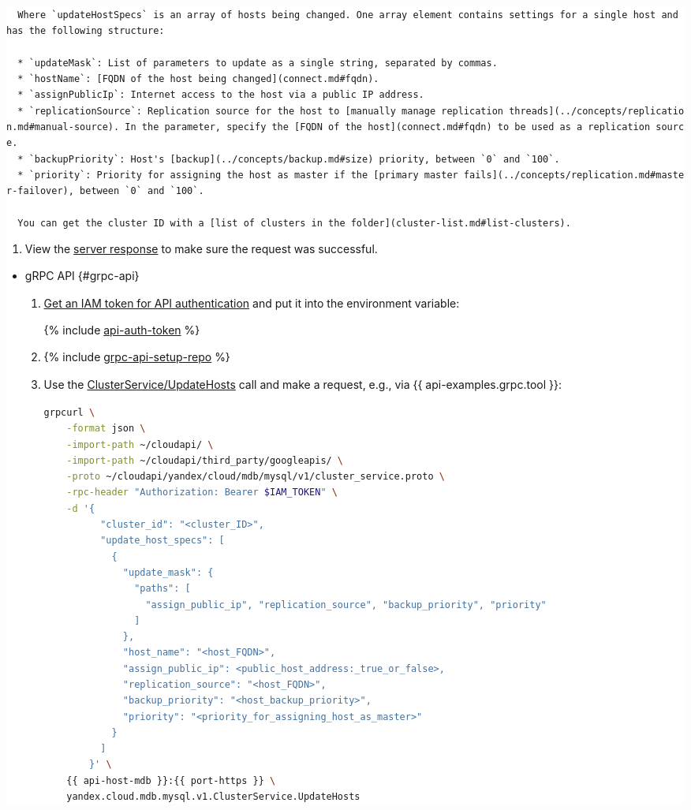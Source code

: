      Where `updateHostSpecs` is an array of hosts being changed. One array element contains settings for a single host and has the following structure:

      * `updateMask`: List of parameters to update as a single string, separated by commas.
      * `hostName`: [FQDN of the host being changed](connect.md#fqdn).
      * `assignPublicIp`: Internet access to the host via a public IP address.
      * `replicationSource`: Replication source for the host to [manually manage replication threads](../concepts/replication.md#manual-source). In the parameter, specify the [FQDN of the host](connect.md#fqdn) to be used as a replication source.
      * `backupPriority`: Host's [backup](../concepts/backup.md#size) priority, between `0` and `100`.
      * `priority`: Priority for assigning the host as master if the [primary master fails](../concepts/replication.md#master-failover), between `0` and `100`.

      You can get the cluster ID with a [list of clusters in the folder](cluster-list.md#list-clusters).

  1. View the [server response](../api-ref/Cluster/updateHosts.md#yandex.cloud.operation.Operation) to make sure the request was successful.

- gRPC API {#grpc-api}

  1. [Get an IAM token for API authentication](../api-ref/authentication.md) and put it into the environment variable:

      {% include [api-auth-token](../../_includes/mdb/api-auth-token.md) %}

  1. {% include [grpc-api-setup-repo](../../_includes/mdb/grpc-api-setup-repo.md) %}
  1. Use the [ClusterService/UpdateHosts](../api-ref/grpc/Cluster/updateHosts.md) call and make a request, e.g., via {{ api-examples.grpc.tool }}:

      ```bash
      grpcurl \
          -format json \
          -import-path ~/cloudapi/ \
          -import-path ~/cloudapi/third_party/googleapis/ \
          -proto ~/cloudapi/yandex/cloud/mdb/mysql/v1/cluster_service.proto \
          -rpc-header "Authorization: Bearer $IAM_TOKEN" \
          -d '{
                "cluster_id": "<cluster_ID>",
                "update_host_specs": [
                  {
                    "update_mask": {
                      "paths": [
                        "assign_public_ip", "replication_source", "backup_priority", "priority"
                      ]
                    },
                    "host_name": "<host_FQDN>",
                    "assign_public_ip": <public_host_address:_true_or_false>,
                    "replication_source": "<host_FQDN>",
                    "backup_priority": "<host_backup_priority>",
                    "priority": "<priority_for_assigning_host_as_master>"
                  }
                ]
              }' \
          {{ api-host-mdb }}:{{ port-https }} \
          yandex.cloud.mdb.mysql.v1.ClusterService.UpdateHosts
      ```

